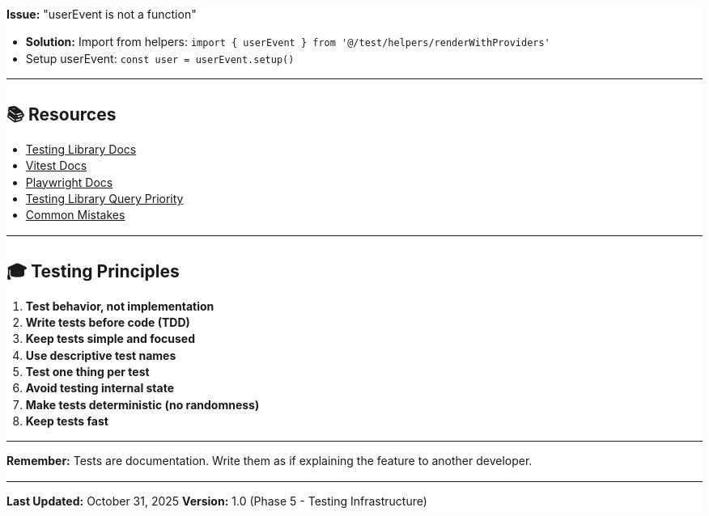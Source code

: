 **Issue:** "userEvent is not a function"
- **Solution:** Import from helpers: `import { userEvent } from '@/test/helpers/renderWithProviders'`
- Setup userEvent: `const user = userEvent.setup()`

---

## 📚 Resources

- [Testing Library Docs](https://testing-library.com/docs/react-testing-library/intro/)
- [Vitest Docs](https://vitest.dev/)
- [Playwright Docs](https://playwright.dev/)
- [Testing Library Query Priority](https://testing-library.com/docs/queries/about/#priority)
- [Common Mistakes](https://kentcdodds.com/blog/common-mistakes-with-react-testing-library)

---

## 🎓 Testing Principles

1. **Test behavior, not implementation**
2. **Write tests before code (TDD)**
3. **Keep tests simple and focused**
4. **Use descriptive test names**
5. **Test one thing per test**
6. **Avoid testing internal state**
7. **Make tests deterministic (no randomness)**
8. **Keep tests fast**

---

**Remember:** Tests are documentation. Write them as if explaining the feature to another developer.

---

**Last Updated:** October 31, 2025
**Version:** 1.0 (Phase 5 - Testing Infrastructure)
